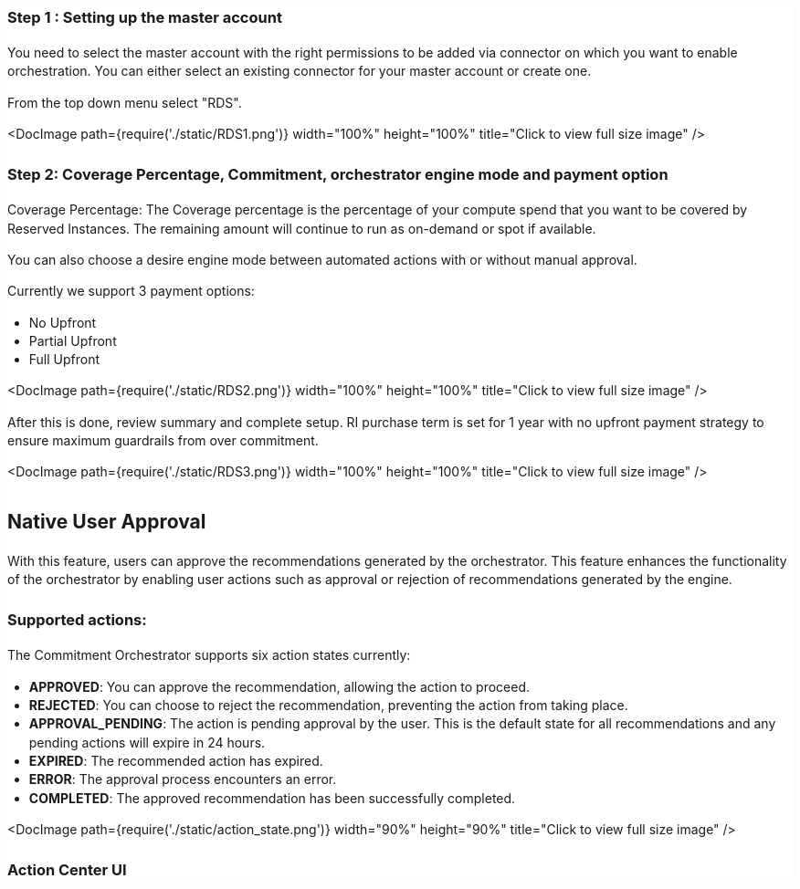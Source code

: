 ### Step 1 : Setting up the master account 

You need to select the master account with the right permissions to be added via connector on which you want to enable orchestration. You can either select an existing connector for your master account or create one.

From the top down menu select "RDS".

<DocImage path={require('./static/RDS1.png')} width="100%" height="100%" title="Click to view full size image" />

### Step 2: Coverage Percentage, Commitment, orchestrator engine mode and payment option
Coverage Percentage: The Coverage percentage is the percentage of your compute spend that you want to be covered by Reserved Instances. The remaining amount will continue to run as on-demand or spot if available.

You can also choose a desire engine mode between automated actions with or without manual approval.

Currently we support 3 payment options:
- No Upfront
- Partial Upfront
- Full Upfront

<DocImage path={require('./static/RDS2.png')} width="100%" height="100%" title="Click to view full size image" />

After this is done, review summary and complete setup. RI purchase term is set for 1 year with no upfront payment strategy to ensure maximum guardrails from over commitment.

<DocImage path={require('./static/RDS3.png')} width="100%" height="100%" title="Click to view full size image" />

## Native User Approval
With this feature, users can approve the recommendations generated by the orchestrator. This feature enhances the functionality of the orchestrator by enabling user actions such as approval or rejection of recommendations generated by the engine. 

### Supported actions:

The Commitment Orchestrator supports six action states currently:

* **APPROVED**: You can approve the recommendation, allowing the action to proceed.
* **REJECTED**: You can choose to reject the recommendation, preventing the action from taking place.
* **APPROVAL_PENDING**: The action is pending approval by the user. This is the default state for all recommendations and any pending actions will expire in 24 hours.
* **EXPIRED**: The recommended action has expired.
* **ERROR**: The approval process encounters an error.
* **COMPLETED**: The approved recommendation has been successfully completed.

<DocImage path={require('./static/action_state.png')} width="90%" height="90%" title="Click to view full size image" />

### Action Center UI
